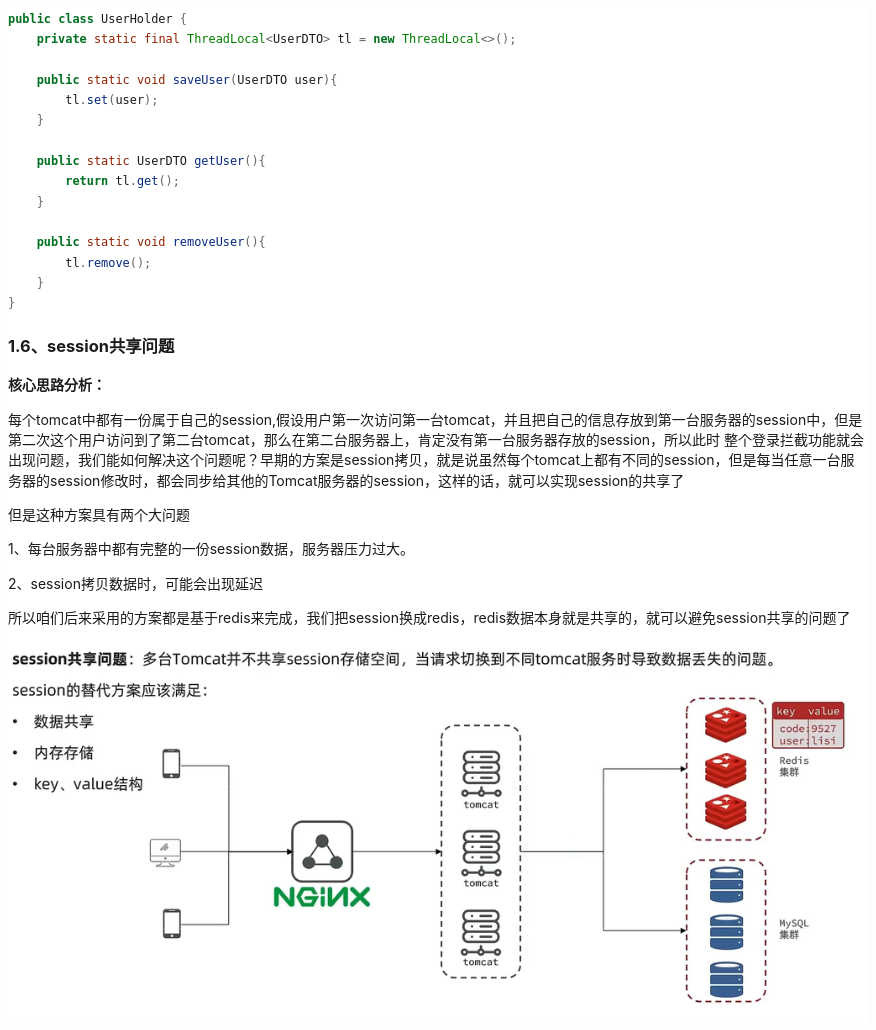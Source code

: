 ```java
public class UserHolder {
    private static final ThreadLocal<UserDTO> tl = new ThreadLocal<>();

    public static void saveUser(UserDTO user){
        tl.set(user);
    }

    public static UserDTO getUser(){
        return tl.get();
    }

    public static void removeUser(){
        tl.remove();
    }
}
```

### 1.6、session共享问题

**核心思路分析：**

每个tomcat中都有一份属于自己的session,假设用户第一次访问第一台tomcat，并且把自己的信息存放到第一台服务器的session中，但是第二次这个用户访问到了第二台tomcat，那么在第二台服务器上，肯定没有第一台服务器存放的session，所以此时 整个登录拦截功能就会出现问题，我们能如何解决这个问题呢？早期的方案是session拷贝，就是说虽然每个tomcat上都有不同的session，但是每当任意一台服务器的session修改时，都会同步给其他的Tomcat服务器的session，这样的话，就可以实现session的共享了

但是这种方案具有两个大问题

1、每台服务器中都有完整的一份session数据，服务器压力过大。

2、session拷贝数据时，可能会出现延迟

所以咱们后来采用的方案都是基于redis来完成，我们把session换成redis，redis数据本身就是共享的，就可以避免session共享的问题了

![1653069893050](assets/1653069893050.png)
